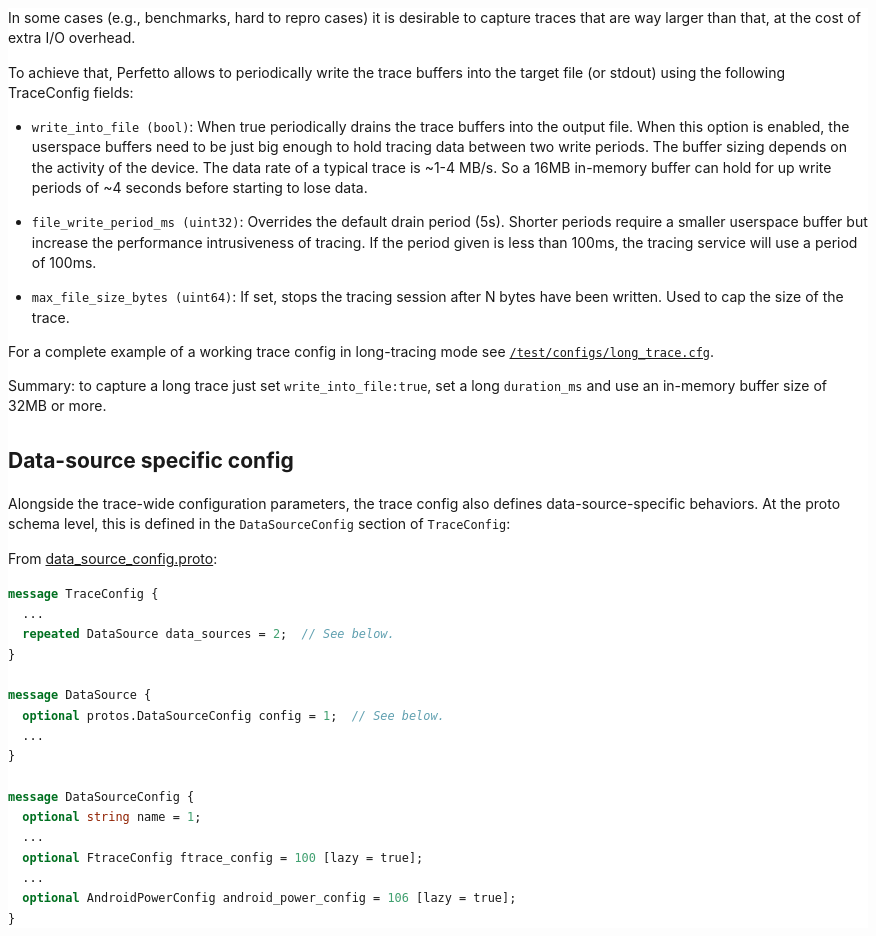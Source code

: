 In some cases (e.g., benchmarks, hard to repro cases) it is desirable to capture
traces that are way larger than that, at the cost of extra I/O overhead.

To achieve that, Perfetto allows to periodically write the trace buffers into
the target file (or stdout) using the following TraceConfig fields:

* `write_into_file (bool)`:
When true periodically drains the trace buffers into the output
file. When this option is enabled, the userspace buffers need to be just
big enough to hold tracing data between two write periods.
The buffer sizing depends on the activity of the device.
The data rate of a typical trace is ~1-4 MB/s. So a 16MB in-memory buffer can
hold for up write periods of ~4 seconds before starting to lose data.

* `file_write_period_ms (uint32)`:
Overrides the default drain period (5s). Shorter periods require a smaller
userspace buffer but increase the performance intrusiveness of tracing. If
the period given is less than 100ms, the tracing service will use a period
of 100ms.

* `max_file_size_bytes (uint64)`:
If set, stops the tracing session after N bytes have been written. Used to
cap the size of the trace.

For a complete example of a working trace config in long-tracing mode see
[`/test/configs/long_trace.cfg`](/test/configs/long_trace.cfg).

Summary: to capture a long trace just set `write_into_file:true`, set a long
         `duration_ms` and use an in-memory buffer size of 32MB or more.

## Data-source specific config

Alongside the trace-wide configuration parameters, the trace config also defines
data-source-specific behaviors. At the proto schema level, this is defined in
the `DataSourceConfig` section of `TraceConfig`:

From [data_source_config.proto](/protos/perfetto/config/data_source_config.proto):

```protobuf
message TraceConfig {
  ...
  repeated DataSource data_sources = 2;  // See below.
}

message DataSource {
  optional protos.DataSourceConfig config = 1;  // See below.
  ...
}

message DataSourceConfig {
  optional string name = 1;
  ...
  optional FtraceConfig ftrace_config = 100 [lazy = true];
  ...
  optional AndroidPowerConfig android_power_config = 106 [lazy = true];
}
```


[dss]: /docs/reference/trace-config-proto.autogen#DataSourceConfig